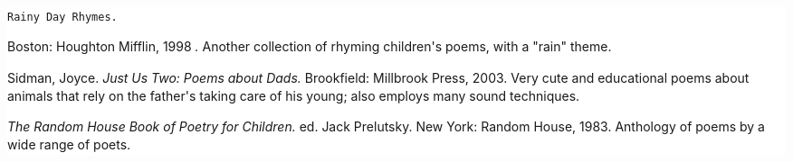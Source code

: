     Rainy Day Rhymes.
   </i>
   Boston: Houghton Mifflin, 1998
   <i>
    .
   </i>
   Another collection of rhyming children's poems, with a "rain" theme.
  </p>
  <p>
   Sidman, Joyce.
   <i>
    Just Us Two: Poems about Dads.
   </i>
   Brookfield: Millbrook Press, 2003. Very cute and educational poems about animals that rely on the father's taking care of his young; also employs many sound techniques.
  </p>
  <p>
   <i>
    The Random House Book of Poetry for Children.
   </i>
   ed. Jack Prelutsky. New York: Random House, 1983. Anthology of poems by a wide range of poets.
  </p>

</font>
 
</body>